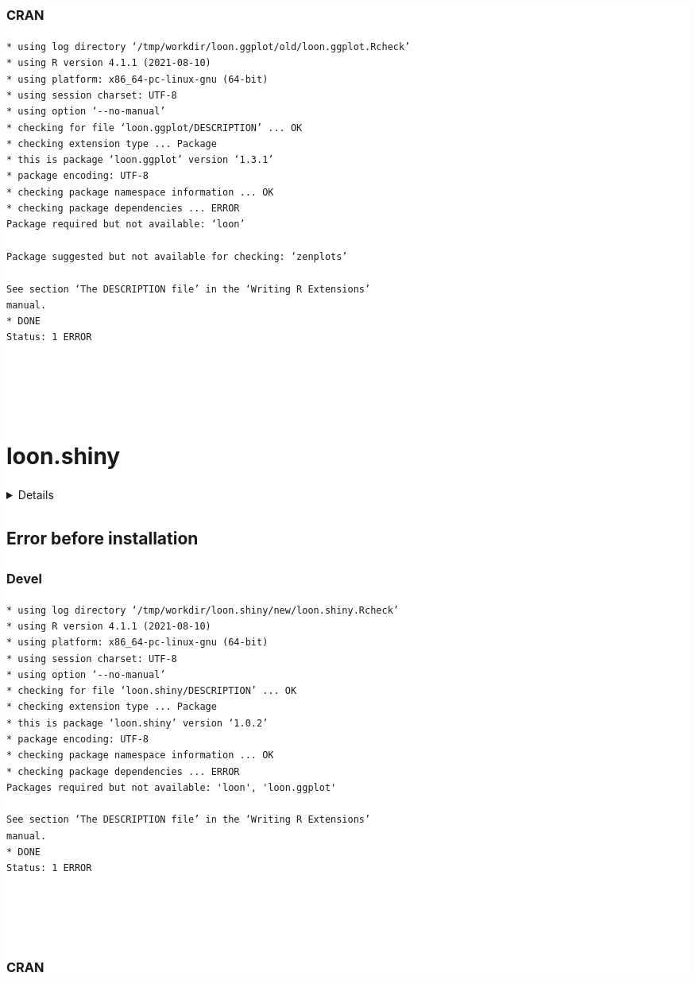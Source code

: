 ### CRAN

```
* using log directory ‘/tmp/workdir/loon.ggplot/old/loon.ggplot.Rcheck’
* using R version 4.1.1 (2021-08-10)
* using platform: x86_64-pc-linux-gnu (64-bit)
* using session charset: UTF-8
* using option ‘--no-manual’
* checking for file ‘loon.ggplot/DESCRIPTION’ ... OK
* checking extension type ... Package
* this is package ‘loon.ggplot’ version ‘1.3.1’
* package encoding: UTF-8
* checking package namespace information ... OK
* checking package dependencies ... ERROR
Package required but not available: ‘loon’

Package suggested but not available for checking: ‘zenplots’

See section ‘The DESCRIPTION file’ in the ‘Writing R Extensions’
manual.
* DONE
Status: 1 ERROR





```
# loon.shiny

<details></details>

## Error before installation

### Devel

```
* using log directory ‘/tmp/workdir/loon.shiny/new/loon.shiny.Rcheck’
* using R version 4.1.1 (2021-08-10)
* using platform: x86_64-pc-linux-gnu (64-bit)
* using session charset: UTF-8
* using option ‘--no-manual’
* checking for file ‘loon.shiny/DESCRIPTION’ ... OK
* checking extension type ... Package
* this is package ‘loon.shiny’ version ‘1.0.2’
* package encoding: UTF-8
* checking package namespace information ... OK
* checking package dependencies ... ERROR
Packages required but not available: 'loon', 'loon.ggplot'

See section ‘The DESCRIPTION file’ in the ‘Writing R Extensions’
manual.
* DONE
Status: 1 ERROR





```
### CRAN
